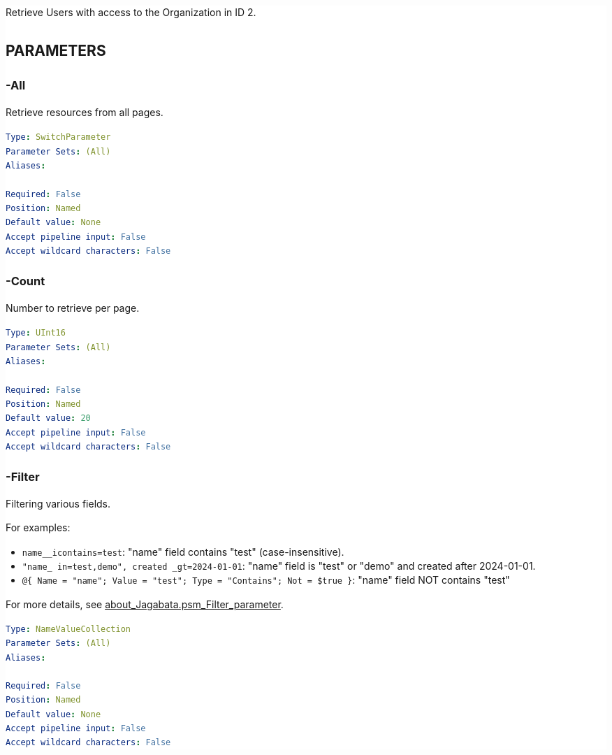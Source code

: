 Retrieve Users with access to the Organization in ID 2.

## PARAMETERS

### -All
Retrieve resources from all pages.

```yaml
Type: SwitchParameter
Parameter Sets: (All)
Aliases:

Required: False
Position: Named
Default value: None
Accept pipeline input: False
Accept wildcard characters: False
```

### -Count
Number to retrieve per page.

```yaml
Type: UInt16
Parameter Sets: (All)
Aliases:

Required: False
Position: Named
Default value: 20
Accept pipeline input: False
Accept wildcard characters: False
```

### -Filter
Filtering various fields.

For examples:  
- `name__icontains=test`: "name" field contains "test" (case-insensitive).  
- `"name_ in=test,demo", created _gt=2024-01-01`: "name" field is "test" or "demo" and created after 2024-01-01.  
- `@{ Name = "name"; Value = "test"; Type = "Contains"; Not = $true }`: "name" field NOT contains "test"

For more details, see [about_Jagabata.psm_Filter_parameter](about_Jagabata.psm_Filter_parameter.md).

```yaml
Type: NameValueCollection
Parameter Sets: (All)
Aliases:

Required: False
Position: Named
Default value: None
Accept pipeline input: False
Accept wildcard characters: False
```
